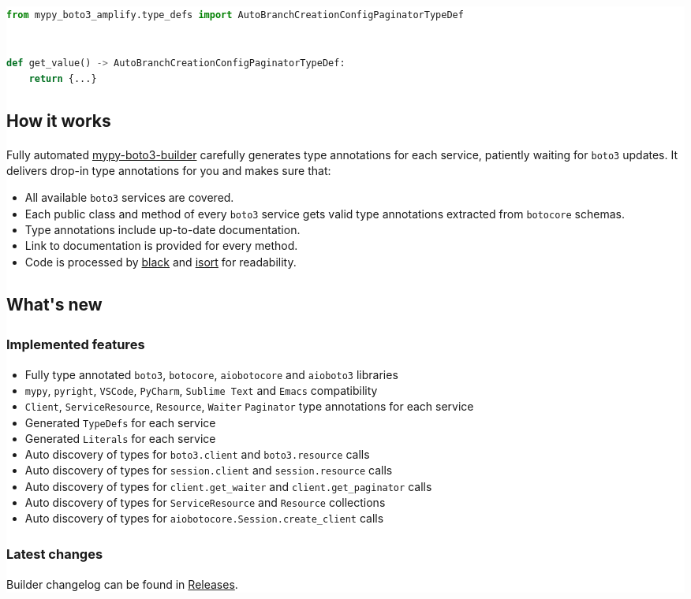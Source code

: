 ```python
from mypy_boto3_amplify.type_defs import AutoBranchCreationConfigPaginatorTypeDef


def get_value() -> AutoBranchCreationConfigPaginatorTypeDef:
    return {...}
```

<a id="how-it-works"></a>

## How it works

Fully automated
[mypy-boto3-builder](https://github.com/youtype/mypy_boto3_builder) carefully
generates type annotations for each service, patiently waiting for `boto3`
updates. It delivers drop-in type annotations for you and makes sure that:

- All available `boto3` services are covered.
- Each public class and method of every `boto3` service gets valid type
  annotations extracted from `botocore` schemas.
- Type annotations include up-to-date documentation.
- Link to documentation is provided for every method.
- Code is processed by [black](https://github.com/psf/black) and
  [isort](https://github.com/PyCQA/isort) for readability.

<a id="what's-new"></a>

## What's new

<a id="implemented-features"></a>

### Implemented features

- Fully type annotated `boto3`, `botocore`, `aiobotocore` and `aioboto3`
  libraries
- `mypy`, `pyright`, `VSCode`, `PyCharm`, `Sublime Text` and `Emacs`
  compatibility
- `Client`, `ServiceResource`, `Resource`, `Waiter` `Paginator` type
  annotations for each service
- Generated `TypeDefs` for each service
- Generated `Literals` for each service
- Auto discovery of types for `boto3.client` and `boto3.resource` calls
- Auto discovery of types for `session.client` and `session.resource` calls
- Auto discovery of types for `client.get_waiter` and `client.get_paginator`
  calls
- Auto discovery of types for `ServiceResource` and `Resource` collections
- Auto discovery of types for `aiobotocore.Session.create_client` calls

<a id="latest-changes"></a>

### Latest changes

Builder changelog can be found in
[Releases](https://github.com/youtype/mypy_boto3_builder/releases).
